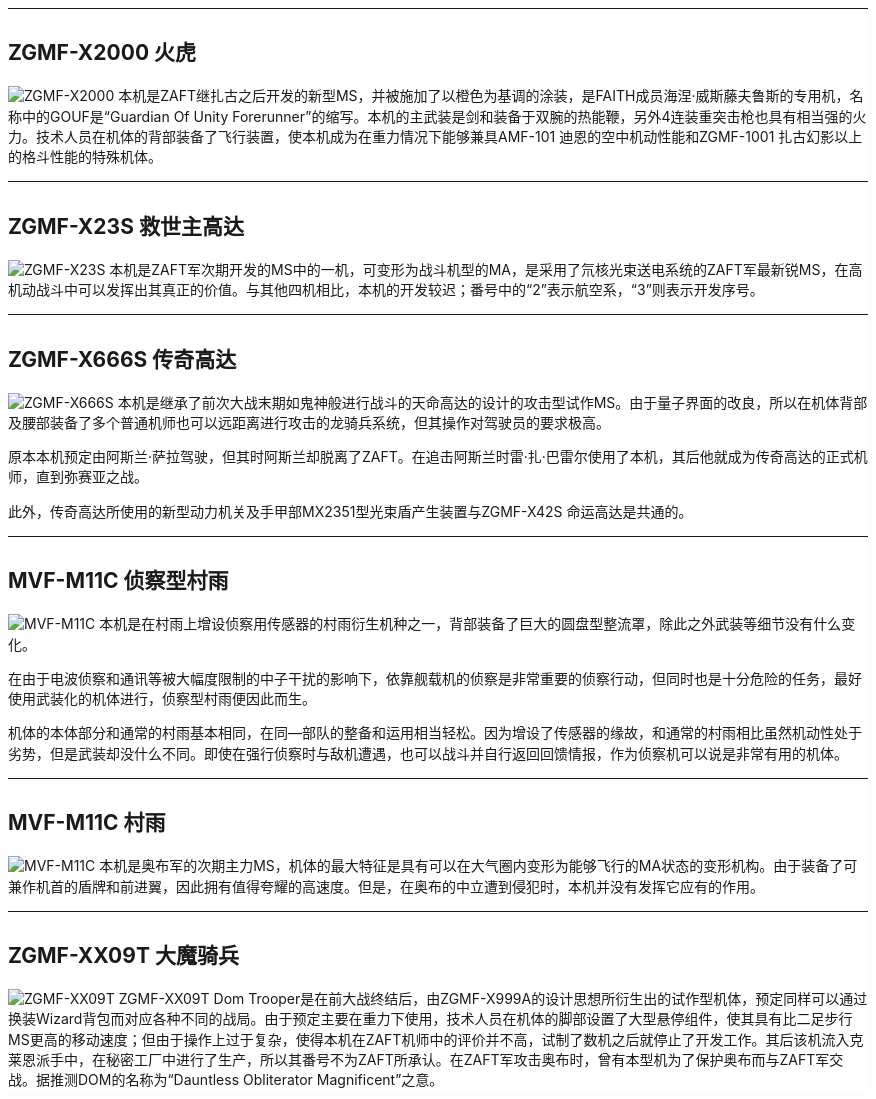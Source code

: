 
----------
## ZGMF-X2000 火虎
![ZGMF-X2000][24]
本机是ZAFT继扎古之后开发的新型MS，并被施加了以橙色为基调的涂装，是FAITH成员海涅·威斯藤夫鲁斯的专用机，名称中的GOUF是“Guardian Of Unity Forerunner”的缩写。本机的主武装是剑和装备于双腕的热能鞭，另外4连装重突击枪也具有相当强的火力。技术人员在机体的背部装备了飞行装置，使本机成为在重力情况下能够兼具AMF-101 迪恩的空中机动性能和ZGMF-1001 扎古幻影以上的格斗性能的特殊机体。


----------
## ZGMF-X23S 救世主高达
![ZGMF-X23S][25]
本机是ZAFT军次期开发的MS中的一机，可变形为战斗机型的MA，是采用了氘核光束送电系统的ZAFT军最新锐MS，在高机动战斗中可以发挥出其真正的价值。与其他四机相比，本机的开发较迟；番号中的“2”表示航空系，“3”则表示开发序号。


----------
## ZGMF-X666S 传奇高达
![ZGMF-X666S][26]
本机是继承了前次大战末期如鬼神般进行战斗的天命高达的设计的攻击型试作MS。由于量子界面的改良，所以在机体背部及腰部装备了多个普通机师也可以远距离进行攻击的龙骑兵系统，但其操作对驾驶员的要求极高。

原本本机预定由阿斯兰·萨拉驾驶，但其时阿斯兰却脱离了ZAFT。在追击阿斯兰时雷·扎·巴雷尔使用了本机，其后他就成为传奇高达的正式机师，直到弥赛亚之战。

此外，传奇高达所使用的新型动力机关及手甲部MX2351型光束盾产生装置与ZGMF-X42S 命运高达是共通的。


----------
## MVF-M11C 侦察型村雨
![MVF-M11C][27]
本机是在村雨上增设侦察用传感器的村雨衍生机种之一，背部装备了巨大的圆盘型整流罩，除此之外武装等细节没有什么变化。

在由于电波侦察和通讯等被大幅度限制的中子干扰的影响下，依靠舰载机的侦察是非常重要的侦察行动，但同时也是十分危险的任务，最好使用武装化的机体进行，侦察型村雨便因此而生。

机体的本体部分和通常的村雨基本相同，在同—部队的整备和运用相当轻松。因为增设了传感器的缘故，和通常的村雨相比虽然机动性处于劣势，但是武装却没什么不同。即使在强行侦察时与敌机遭遇，也可以战斗并自行返回回馈情报，作为侦察机可以说是非常有用的机体。


----------
## MVF-M11C 村雨
![MVF-M11C][28]
本机是奥布军的次期主力MS，机体的最大特征是具有可以在大气圈内变形为能够飞行的MA状态的变形机构。由于装备了可兼作机首的盾牌和前进翼，因此拥有值得夸耀的高速度。但是，在奥布的中立遭到侵犯时，本机并没有发挥它应有的作用。


----------
## ZGMF-XX09T 大魔骑兵
![ZGMF-XX09T][29]
ZGMF-XX09T Dom Trooper是在前大战终结后，由ZGMF-X999A的设计思想所衍生出的试作型机体，预定同样可以通过换装Wizard背包而对应各种不同的战局。由于预定主要在重力下使用，技术人员在机体的脚部设置了大型悬停组件，使其具有比二足步行MS更高的移动速度；但由于操作上过于复杂，使得本机在ZAFT机师中的评价并不高，试制了数机之后就停止了开发工作。其后该机流入克莱恩派手中，在秘密工厂中进行了生产，所以其番号不为ZAFT所承认。在ZAFT军攻击奥布时，曾有本型机为了保护奥布而与ZAFT军交战。据推测DOM的名称为“Dauntless Obliterator Magnificent”之意。


  [1]: http://p3.qhimg.com/dr/250__/t01214731ccc721d2d1.jpg
  [2]: http://p2.qhimg.com/dr/250__/t0147f0cc9017d1fbe2.jpg
  [3]: http://p1.qhimg.com/dr/250__/t015bf4c66d87eda358.jpg
  [4]: http://p3.qhimg.com/dr/250__/t01504cdd6fc0c8327f.jpg
  [5]: http://p6.qhimg.com/dr/250__/t018243b1c64747496c.jpg
  [6]: http://p8.qhimg.com/dr/250__/t0141801b1ffc29ce88.jpg
  [7]: http://p5.qhimg.com/dr/250__/t01d5f76d94374a225b.jpg
  [8]: http://p2.qhimg.com/dr/250__/t0144f931ce8c121103.jpg
  [9]: http://p6.qhimg.com/dr/250__/t01b67d82b186c3b9a0.jpg
  [10]: http://p9.qhimg.com/dr/250__/t0165701e84ad498b79.jpg
  [11]: http://p9.qhimg.com/dr/250__/t01b1bba527817fea72.jpg
  [12]: http://p3.qhimg.com/dr/250__/t019963501431c3d9e3.jpg
  [13]: http://p0.qhimg.com/dr/250__/t01ec5289775ddce3a7.jpg
  [14]: http://p2.qhimg.com/dr/250__/t0167b06803391f2007.jpg
  [15]: http://p7.qhimg.com/dr/250__/t01942cb1e45558bc23.jpg
  [16]: http://p6.qhimg.com/dr/250__/t01f6495d23fde48e71.jpg
  [17]: http://p9.qhimg.com/dr/250__/t0156f0bb12f5e2f6b7.jpg
  [18]: http://p2.qhimg.com/dr/250__/t0146edaf502a39448e.jpg
  [19]: http://p7.qhimg.com/dr/250__/t01a281a6dcc2691269.jpg
  [20]: http://p5.qhimg.com/dr/250__/t015f5d36df541e0b82.jpg
  [21]: http://p6.qhimg.com/dr/250__/t013e95589daec84787.jpg
  [22]: http://p2.qhimg.com/dr/250__/t0187bd814eac630855.jpg
  [23]: http://p9.qhimg.com/dr/250__/t011b02da2d455d3a46.jpg
  [24]: http://p2.qhimg.com/dr/250__/t01c4a38334d87c948e.jpg
  [25]: http://p7.qhimg.com/dr/250__/t018d9ab40a26b938dd.jpg
  [26]: http://p1.qhimg.com/dr/250__/t013eda41b40ac74795.jpg
  [27]: http://p2.qhimg.com/dr/250__/t014721fb0f4b6472fc.jpg
  [28]: http://p8.qhimg.com/dr/250__/t0173099252a1fb8b43.jpg
  [29]: http://p5.qhimg.com/dr/250__/t01e47fbe18e5cfbc80.jpg
  [30]: http://p5.qhimg.com/dr/250__/t017ca25e8ed26afa1a.jpg
  [31]: http://p6.qhimg.com/dr/250__/t01911af71a257156df.jpg
  [32]: http://p7.qhimg.com/dr/250__/t011acd795a86a52c51.jpg
  [33]: http://p5.qhimg.com/dr/250__/t012de1a3ea8f44892e.jpg
  [34]: http://p3.qhimg.com/dr/250__/t016a63678d5ae814d2.jpg
  [35]: http://p4.qhimg.com/dr/250__/t017461bb84460e425f.jpg
  [36]: http://p5.qhimg.com/dr/250__/t014138a9bc7aa7fe27.jpg
  [37]: http://p5.qhimg.com/dr/250__/t01edac41d112343f0d.jpg
  [38]: http://p5.qhimg.com/dr/250__/t014ccc1ee39f42ab92.jpg
  [39]: http://p7.qhimg.com/dr/250__/t01e9f9ff298c15a7ab.jpg
  [40]: http://p1.qhimg.com/dr/250__/t011b1ea68c263904c2.jpg
  [41]: http://p2.qhimg.com/dr/250__/t01571473c4c4ed73fd.jpg